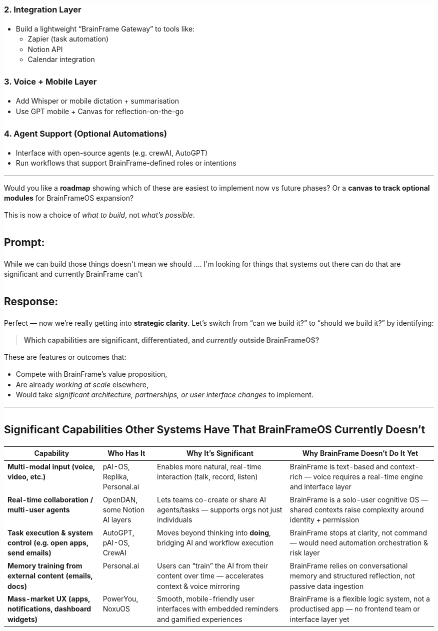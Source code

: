 ### **2\. Integration Layer**

*   Build a lightweight “BrainFrame Gateway” to tools like:
    *   Zapier (task automation)
    *   Notion API
    *   Calendar integration

### **3\. Voice + Mobile Layer**

*   Add Whisper or mobile dictation + summarisation
*   Use GPT mobile + Canvas for reflection-on-the-go

### **4\. Agent Support (Optional Automations)**

*   Interface with open-source agents (e.g. crewAI, AutoGPT)
*   Run workflows that support BrainFrame-defined roles or intentions

* * *

Would you like a **roadmap** showing which of these are easiest to implement now vs future phases? Or a **canvas to track optional modules** for BrainFrameOS expansion?

This is now a choice of _what to build_, not _what’s possible_.

## Prompt:
While we can build those things doesn't mean we should .... I'm looking for things that systems out there can do that are significant and currently BrainFrame can't

## Response:
Perfect — now we’re really getting into **strategic clarity**. Let’s switch from “can we build it?” to “should we build it?” by identifying:

> **Which capabilities are significant, differentiated, and _currently_ outside BrainFrameOS?**

These are features or outcomes that:

*   Compete with BrainFrame’s value proposition,
*   Are already _working at scale_ elsewhere,
*   Would take _significant architecture, partnerships, or user interface changes_ to implement.

* * *

**Significant Capabilities Other Systems Have That BrainFrameOS Currently Doesn’t**
-----------------------------------------------------------------------------------

| **Capability** | **Who Has It** | **Why It’s Significant** | **Why BrainFrame Doesn’t Do It Yet** |
| --- | --- | --- | --- |
| **Multi-modal input (voice, video, etc.)** | pAI-OS, Replika, Personal.ai | Enables more natural, real-time interaction (talk, record, listen) | BrainFrame is text-based and context-rich — voice requires a real-time engine and interface layer |
| **Real-time collaboration / multi-user agents** | OpenDAN, some Notion AI layers | Lets teams co-create or share AI agents/tasks — supports orgs not just individuals | BrainFrame is a solo-user cognitive OS — shared contexts raise complexity around identity + permission |
| **Task execution & system control (e.g. open apps, send emails)** | AutoGPT, pAI-OS, CrewAI | Moves beyond thinking into **doing**, bridging AI and workflow execution | BrainFrame stops at clarity, not command — would need automation orchestration & risk layer |
| **Memory training from external content (emails, docs)** | Personal.ai | Users can “train” the AI from their content over time — accelerates context & voice mirroring | BrainFrame relies on conversational memory and structured reflection, not passive data ingestion |
| **Mass-market UX (apps, notifications, dashboard widgets)** | PowerYou, NoxuOS | Smooth, mobile-friendly user interfaces with embedded reminders and gamified experiences | BrainFrame is a flexible logic system, not a productised app — no frontend team or interface layer yet |
